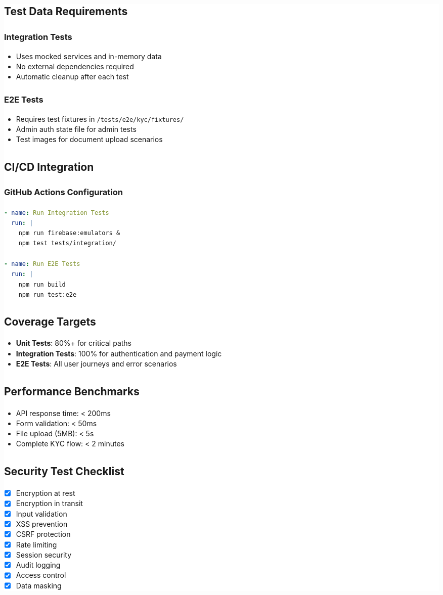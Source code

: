 ## Test Data Requirements

### Integration Tests
- Uses mocked services and in-memory data
- No external dependencies required
- Automatic cleanup after each test

### E2E Tests
- Requires test fixtures in `/tests/e2e/kyc/fixtures/`
- Admin auth state file for admin tests
- Test images for document upload scenarios

## CI/CD Integration

### GitHub Actions Configuration
```yaml
- name: Run Integration Tests
  run: |
    npm run firebase:emulators &
    npm test tests/integration/
    
- name: Run E2E Tests
  run: |
    npm run build
    npm run test:e2e
```

## Coverage Targets

- **Unit Tests**: 80%+ for critical paths
- **Integration Tests**: 100% for authentication and payment logic
- **E2E Tests**: All user journeys and error scenarios

## Performance Benchmarks

- API response time: < 200ms
- Form validation: < 50ms
- File upload (5MB): < 5s
- Complete KYC flow: < 2 minutes

## Security Test Checklist

- [x] Encryption at rest
- [x] Encryption in transit
- [x] Input validation
- [x] XSS prevention
- [x] CSRF protection
- [x] Rate limiting
- [x] Session security
- [x] Audit logging
- [x] Access control
- [x] Data masking
